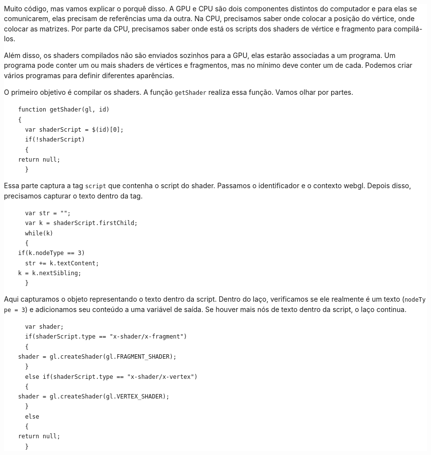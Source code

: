 Muito código, mas vamos explicar o porquê disso. A GPU e CPU são dois componentes distintos do computador e para elas se comunicarem, elas precisam de referências uma da outra. Na CPU, precisamos saber onde colocar a posição do vértice, onde colocar as matrizes. Por parte da CPU, precisamos saber onde está os scripts dos shaders de vértice e fragmento para compilá-los.

Além disso, os shaders compilados não são enviados sozinhos para a GPU, elas estarão associadas a um programa. Um programa pode conter um ou mais shaders de vértices e fragmentos, mas no mínimo deve conter um de cada. Podemos criar vários programas para definir diferentes aparências.

O primeiro objetivo é compilar os shaders. A função `getShader` realiza essa função. Vamos olhar por partes. 

~~~~ {#mycode .javascript .numberLines startFrom="31"}
    function getShader(gl, id)
    {
      var shaderScript = $(id)[0];
      if(!shaderScript) 
      {
	return null;
      }
~~~~~~~~~~~~~~~~~~~~~~~~~~~~~~~~~~~~~~~~~~~~~~~~~

Essa parte captura a tag `script` que contenha o script do shader. Passamos o identificador e o contexto webgl. Depois disso, precisamos capturar o texto dentro da tag.

~~~~ {#mycode .javascript .numberLines startFrom="39"}
      var str = "";
      var k = shaderScript.firstChild;
      while(k)
      {
	if(k.nodeType == 3)
	  str += k.textContent;
	k = k.nextSibling;
      }
~~~~~~~~~~~~~~~~~~~~~~~~~~~~~~~~~~~~~~~~~~~~~~~~~

Aqui capturamos o objeto representando o texto dentro da script. Dentro do laço, verificamos se ele realmente é um texto (`nodeType = 3`) e adicionamos seu conteúdo a uma variável de saída. Se houver mais nós de texto dentro da script, o laço continua.

~~~~ {#mycode .javascript .numberLines startFrom="48"}
      var shader;
      if(shaderScript.type == "x-shader/x-fragment")
      {
	shader = gl.createShader(gl.FRAGMENT_SHADER);
      }
      else if(shaderScript.type == "x-shader/x-vertex")
      {
	shader = gl.createShader(gl.VERTEX_SHADER);
      }
      else
      {
	return null;
      }
~~~~~~~~~~~~~~~~~~~~~~~~~~~~~~~~~~~~~~~~~~~~~~~~~
